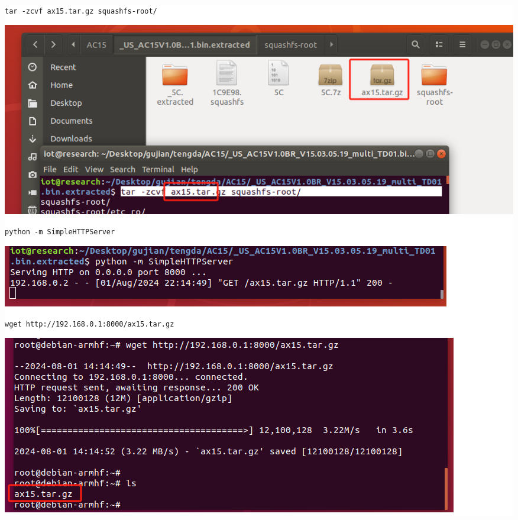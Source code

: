 ```
tar -zcvf ax15.tar.gz squashfs-root/
```
![](vx_images/49594068432425.png)


```
python -m SimpleHTTPServer
```

![](vx_images/201914541238181.png)

```
wget http://192.168.0.1:8000/ax15.tar.gz
```
![](vx_images/51812259551181.png)
